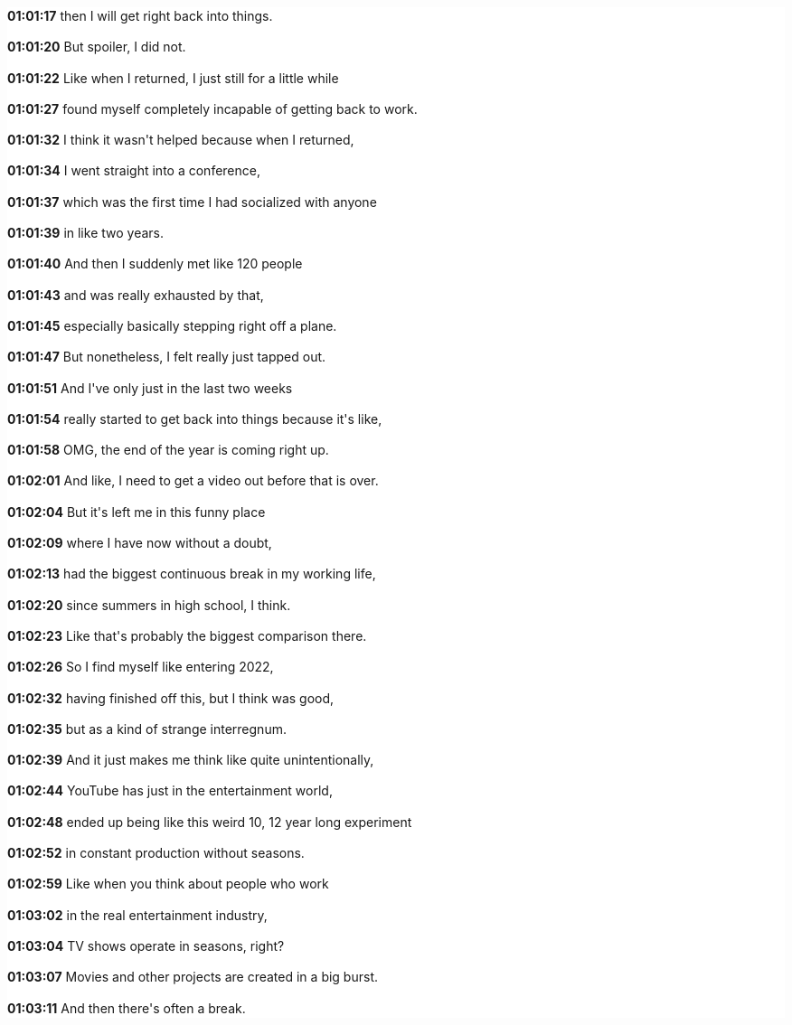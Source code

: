 **01:01:17** then I will get right back into things.

**01:01:20** But spoiler, I did not.

**01:01:22** Like when I returned, I just still for a little while

**01:01:27** found myself completely incapable of getting back to work.

**01:01:32** I think it wasn't helped because when I returned,

**01:01:34** I went straight into a conference,

**01:01:37** which was the first time I had socialized with anyone

**01:01:39** in like two years.

**01:01:40** And then I suddenly met like 120 people

**01:01:43** and was really exhausted by that,

**01:01:45** especially basically stepping right off a plane.

**01:01:47** But nonetheless, I felt really just tapped out.

**01:01:51** And I've only just in the last two weeks

**01:01:54** really started to get back into things because it's like,

**01:01:58** OMG, the end of the year is coming right up.

**01:02:01** And like, I need to get a video out before that is over.

**01:02:04** But it's left me in this funny place

**01:02:09** where I have now without a doubt,

**01:02:13** had the biggest continuous break in my working life,

**01:02:20** since summers in high school, I think.

**01:02:23** Like that's probably the biggest comparison there.

**01:02:26** So I find myself like entering 2022,

**01:02:32** having finished off this, but I think was good,

**01:02:35** but as a kind of strange interregnum.

**01:02:39** And it just makes me think like quite unintentionally,

**01:02:44** YouTube has just in the entertainment world,

**01:02:48** ended up being like this weird 10, 12 year long experiment

**01:02:52** in constant production without seasons.

**01:02:59** Like when you think about people who work

**01:03:02** in the real entertainment industry,

**01:03:04** TV shows operate in seasons, right?

**01:03:07** Movies and other projects are created in a big burst.

**01:03:11** And then there's often a break.
